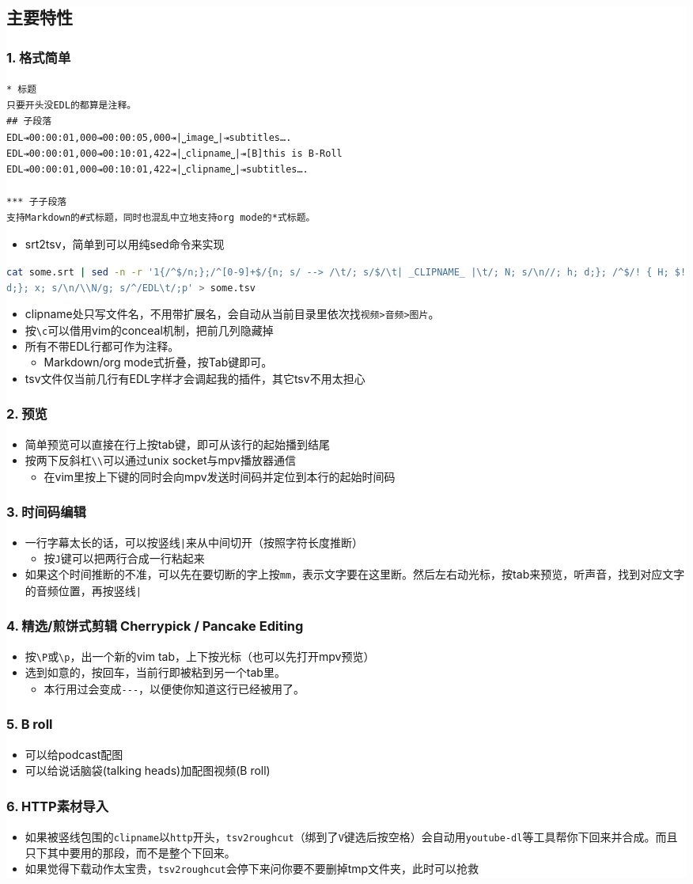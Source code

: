 
## 主要特性

### 1. 格式简单

```
* 标题
只要开头没EDL的都算是注释。
## 子段落
EDL⇥00:00:01,000⇥00:00:05,000⇥|⎵image⎵|⇥subtitles….
EDL⇥00:00:01,000⇥00:10:01,422⇥|⎵clipname⎵|⇥[B]this is B-Roll
EDL⇥00:00:01,000⇥00:10:01,422⇥|⎵clipname⎵|⇥subtitles…. 

*** 子子段落
支持Markdown的#式标题，同时也混乱中立地支持org mode的*式标题。
```

 - srt2tsv，简单到可以用纯sed命令来实现

```bash
cat some.srt | sed -n -r '1{/^$/n;};/^[0-9]+$/{n; s/ --> /\t/; s/$/\t| _CLIPNAME_ |\t/; N; s/\n//; h; d;}; /^$/! { H; $!d;}; x; s/\n/\\N/g; s/^/EDL\t/;p' > some.tsv
```

 - clipname处只写文件名，不用带扩展名，会自动从当前目录里依次找`视频>音频>图片`。
 - 按`\c`可以借用vim的conceal机制，把前几列隐藏掉
 - 所有不带EDL行都可作为注释。
   - Markdown/org mode式折叠，按Tab键即可。
 - tsv文件仅当前几行有EDL字样才会调起我的插件，其它tsv不用太担心

### 2. 预览
 - 简单预览可以直接在行上按tab键，即可从该行的起始播到结尾
 - 按两下反斜杠`\\`可以通过unix socket与mpv播放器通信
   - 在vim里按上下键的同时会向mpv发送时间码并定位到本行的起始时间码

### 3. 时间码编辑
 - 一行字幕太长的话，可以按竖线`|`来从中间切开（按照字符长度推断）
	- 按`J`键可以把两行合成一行粘起来
 - 如果这个时间推断的不准，可以先在要切断的字上按`mm`，表示文字要在这里断。然后左右动光标，按tab来预览，听声音，找到对应文字的音频位置，再按竖线`|`

### 4. 精选/煎饼式剪辑 Cherrypick / Pancake Editing
 - 按`\P`或`\p`，出一个新的vim tab，上下按光标（也可以先打开mpv预览）
 - 选到如意的，按回车，当前行即被粘到另一个tab里。
    - 本行用过会变成`---`，以便使你知道这行已经被用了。

### 5. B roll
 - 可以给podcast配图
 - 可以给说话脑袋(talking heads)加配图视频(B roll)

### 6. HTTP素材导入
 - 如果被竖线包围的`clipname`以`http`开头，`tsv2roughcut`（绑到了`V`键选后按空格）会自动用`youtube-dl`等工具帮你下回来并合成。而且只下其中要用的那段，而不是整个下回来。
 - 如果觉得下载动作太宝贵，`tsv2roughcut`会停下来问你要不要删掉tmp文件夹，此时可以抢救
